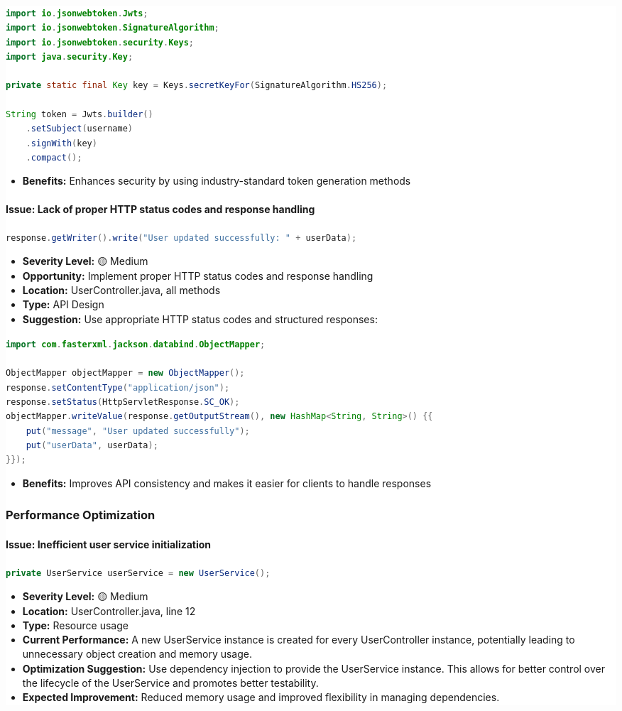 ```java
import io.jsonwebtoken.Jwts;
import io.jsonwebtoken.SignatureAlgorithm;
import io.jsonwebtoken.security.Keys;
import java.security.Key;

private static final Key key = Keys.secretKeyFor(SignatureAlgorithm.HS256);

String token = Jwts.builder()
    .setSubject(username)
    .signWith(key)
    .compact();
```

- **Benefits:** Enhances security by using industry-standard token generation methods

#### **Issue:** Lack of proper HTTP status codes and response handling

```java
response.getWriter().write("User updated successfully: " + userData);
```

- **Severity Level:** 🟡 Medium
- **Opportunity:** Implement proper HTTP status codes and response handling
- **Location:** UserController.java, all methods
- **Type:** API Design
- **Suggestion:** Use appropriate HTTP status codes and structured responses:

```java
import com.fasterxml.jackson.databind.ObjectMapper;

ObjectMapper objectMapper = new ObjectMapper();
response.setContentType("application/json");
response.setStatus(HttpServletResponse.SC_OK);
objectMapper.writeValue(response.getOutputStream(), new HashMap<String, String>() {{
    put("message", "User updated successfully");
    put("userData", userData);
}});
```

- **Benefits:** Improves API consistency and makes it easier for clients to handle responses
### Performance Optimization

#### **Issue:** Inefficient user service initialization

```java
private UserService userService = new UserService();
```

- **Severity Level:** 🟡 Medium
- **Location:** UserController.java, line 12
- **Type:** Resource usage
- **Current Performance:** A new UserService instance is created for every UserController instance, potentially leading to unnecessary object creation and memory usage.
- **Optimization Suggestion:** Use dependency injection to provide the UserService instance. This allows for better control over the lifecycle of the UserService and promotes better testability.
- **Expected Improvement:** Reduced memory usage and improved flexibility in managing dependencies.
